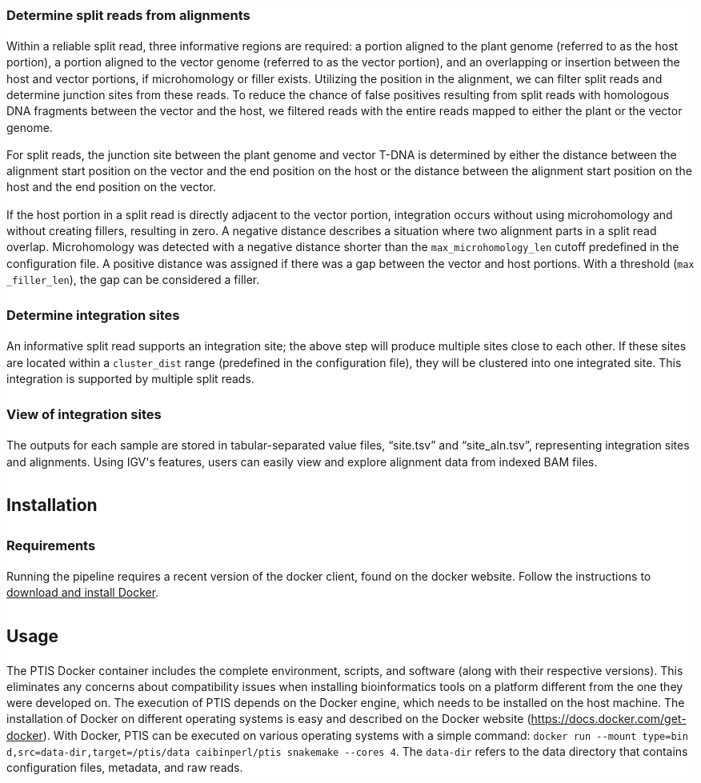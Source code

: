 ### Determine split reads from alignments

Within a reliable split read, three informative regions are required: a portion aligned to the plant genome (referred to as the host portion), a portion aligned to the vector genome (referred to as the vector portion), and an overlapping or insertion between the host and vector portions, if microhomology or filler exists. 
Utilizing the position in the alignment, we can filter split reads and determine junction sites from these reads.
To reduce the chance of false positives resulting from split reads with homologous DNA fragments between the vector and the host, we filtered reads with the entire reads mapped to either the plant or the vector genome.

For split reads, the junction site between the plant genome and vector T-DNA is determined by either the distance between the alignment start position on the vector and the end position on the host or the distance between the alignment start position on the host and the end position on the vector. 

If the host portion in a split read is directly adjacent to the vector portion, integration occurs without using microhomology and without creating fillers, resulting in zero. 
A negative distance describes a situation where two alignment parts in a split read overlap. 
Microhomology was detected with a negative distance shorter than the `max_microhomology_len` cutoff predefined in the configuration file. 
A positive distance was assigned if there was a gap between the vector and host portions. 
With a threshold (`max_filler_len`), the gap can be considered a filler.

### Determine integration sites

An informative split read supports an integration site; the above step will produce multiple sites close to each other.
If these sites are located within a `cluster_dist` range (predefined in the configuration file), they will be clustered into one integrated site. 
This integration is supported by multiple split reads.

### View of integration sites
The outputs for each sample are stored in tabular-separated value files, “site.tsv” and “site_aln.tsv”, representing integration sites and alignments. 
Using IGV's features, users can easily view and explore alignment data from indexed BAM files.


## Installation

### Requirements
Running the pipeline requires a recent version of the docker client, found on the docker website.
Follow the instructions to [download and install Docker](https://docs.docker.com/get-docker/).


## Usage

The PTIS Docker container includes the complete environment, scripts, and software (along with their respective versions). 
This eliminates any concerns about compatibility issues when installing bioinformatics tools on a platform different from the one they were developed on. 
The execution of PTIS depends on the Docker engine, which needs to be installed on the host machine. 
The installation of Docker on different operating systems is easy and described on the Docker website (https://docs.docker.com/get-docker). 
With Docker, PTIS can be executed on various operating systems with a simple command: `docker run --mount type=bind,src=data-dir,target=/ptis/data caibinperl/ptis snakemake --cores 4`. 
The `data-dir` refers to the data directory that contains configuration files, metadata, and raw reads. 
